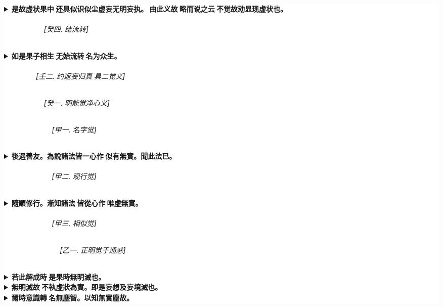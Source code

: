 <details><summary markdown='span'>
<b>是故虚状果中 还具似识似尘虚妄无明妄执。  
由此义故 略而说之云 不觉故动显现虚状也。</b>
</summary></details>

###### &nbsp;&nbsp;&nbsp;&nbsp;&nbsp;&nbsp;&nbsp;&nbsp;&nbsp;&nbsp;&nbsp;&nbsp;&nbsp;&nbsp;&nbsp;&nbsp;&nbsp;&nbsp;&nbsp;&nbsp;[癸四. 结流转]

<details><summary markdown='span'>
<b>如是果子相生 无始流转 名为众生。</b>
</summary></details>

###### &nbsp;&nbsp;&nbsp;&nbsp;&nbsp;&nbsp;&nbsp;&nbsp;&nbsp;&nbsp;&nbsp;&nbsp;&nbsp;&nbsp;&nbsp;&nbsp;[壬二. 约返妄归真 具二觉义]
###### &nbsp;&nbsp;&nbsp;&nbsp;&nbsp;&nbsp;&nbsp;&nbsp;&nbsp;&nbsp;&nbsp;&nbsp;&nbsp;&nbsp;&nbsp;&nbsp;&nbsp;&nbsp;&nbsp;&nbsp;[癸一. 明能觉净心义]
###### &nbsp;&nbsp;&nbsp;&nbsp;&nbsp;&nbsp;&nbsp;&nbsp;&nbsp;&nbsp;&nbsp;&nbsp;&nbsp;&nbsp;&nbsp;&nbsp;&nbsp;&nbsp;&nbsp;&nbsp;&nbsp;&nbsp;&nbsp;&nbsp;[甲一. 名字觉]

<details><summary markdown='span'>
<b>後遇善友。為說諸法皆一心作 似有無實。聞此法已。</b>
</summary></details>

###### &nbsp;&nbsp;&nbsp;&nbsp;&nbsp;&nbsp;&nbsp;&nbsp;&nbsp;&nbsp;&nbsp;&nbsp;&nbsp;&nbsp;&nbsp;&nbsp;&nbsp;&nbsp;&nbsp;&nbsp;&nbsp;&nbsp;&nbsp;&nbsp;[甲二. 观行觉]

<details><summary markdown='span'>
<b>隨順修行。漸知諸法 皆從心作 唯虛無實。</b>
</summary></details>

###### &nbsp;&nbsp;&nbsp;&nbsp;&nbsp;&nbsp;&nbsp;&nbsp;&nbsp;&nbsp;&nbsp;&nbsp;&nbsp;&nbsp;&nbsp;&nbsp;&nbsp;&nbsp;&nbsp;&nbsp;&nbsp;&nbsp;&nbsp;&nbsp;[甲三. 相似觉]
###### &nbsp;&nbsp;&nbsp;&nbsp;&nbsp;&nbsp;&nbsp;&nbsp;&nbsp;&nbsp;&nbsp;&nbsp;&nbsp;&nbsp;&nbsp;&nbsp;&nbsp;&nbsp;&nbsp;&nbsp;&nbsp;&nbsp;&nbsp;&nbsp;&nbsp;&nbsp;&nbsp;&nbsp;[乙一. 正明觉于通惑]

<details><summary markdown='span'>
<b>若此解成時 是果時無明滅也。</b>
</summary></details>

<details><summary markdown='span'>
<b>無明滅故 不執虛狀為實。即是妄想及妄境滅也。</b>
</summary></details>


<details><summary markdown='span'>
<b>爾時意識轉 名無塵智。以知無實塵故。</b>
</summary></details>
